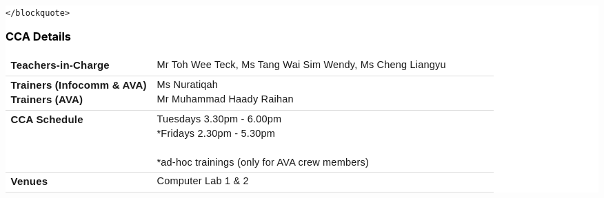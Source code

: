 	</blockquote> 

<h3 style="margin-top:10px;font-weight: bold;color:#000000">CCA Details</h3>

<table style="width:100%;margin-top:5px;border-collapse: collapse;border: none;">
	<tbody style="border: none;">
<tr>
			<td style="font-weight: bold; font-size: 15px; border-bottom: 1px solid #dddddd;width:30%;font-family:sans-serif;letter-spacing:0.2px">Teachers-in-Charge</td>
			<td style="font-size: 14.5px; border-bottom: 1px solid #dddddd;font-family:sans-serif;letter-spacing:0.2px">Mr Toh Wee Teck, Ms Tang Wai Sim Wendy, Ms Cheng Liangyu</td>
		</tr>
		
<tr>
			<td style="font-weight: bold; font-size: 15px; border-bottom: 1px solid #dddddd;width:30%;font-family:sans-serif;letter-spacing:0.2px">Trainers (Infocomm &amp; AVA)<br>
Trainers (AVA)
</td>
			<td style="font-size: 14.5px; border-bottom: 1px solid #dddddd;font-family:sans-serif;letter-spacing:0.2px">Ms Nuratiqah<br> Mr Muhammad Haady Raihan </td>
		</tr>

<tr>
			<td style="font-weight: bold; font-size: 15px; border-bottom: 1px solid #dddddd;width:30%;font-family:sans-serif;letter-spacing:0.2px">CCA Schedule</td>
			<td style="font-size: 14.5px; border-bottom: 1px solid #dddddd;font-family:sans-serif;letter-spacing:0.2px">Tuesdays 3.30pm - 6.00pm<br>*Fridays 2.30pm - 5.30pm
<br><br>
*ad-hoc trainings (only for AVA crew members)
</td>
		</tr>
		
<tr>
			<td style="font-weight: bold; font-size: 15px; border-bottom: 1px solid #dddddd;width:30%;font-family:sans-serif;letter-spacing:0.2px">Venues</td>
			<td style="font-size: 14.5px; border-bottom: 1px solid #dddddd;font-family:sans-serif;letter-spacing:0.2px">Computer Lab 1 &amp; 2</td>
		</tr>
		
</tbody>
</table>